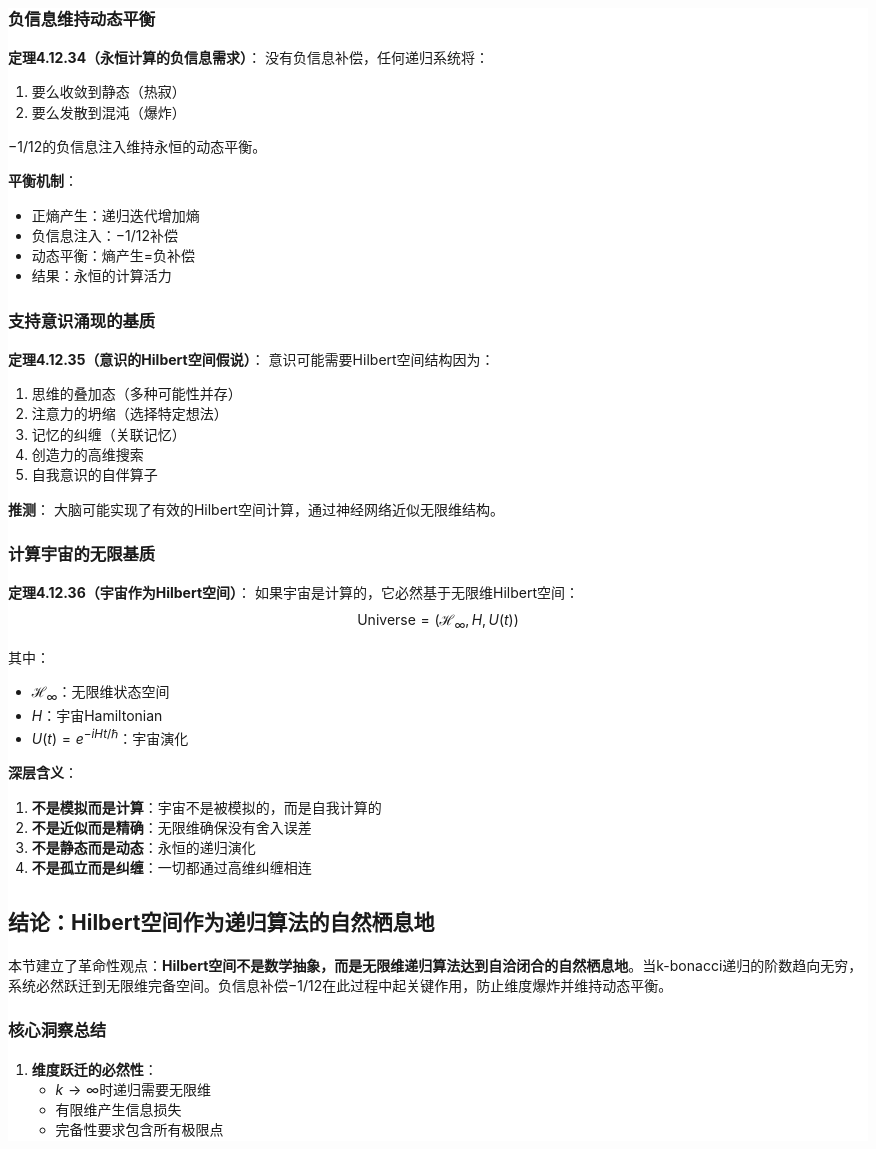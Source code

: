 ### 负信息维持动态平衡

**定理4.12.34（永恒计算的负信息需求）**：
没有负信息补偿，任何递归系统将：
1. 要么收敛到静态（热寂）
2. 要么发散到混沌（爆炸）

$-1/12$的负信息注入维持永恒的动态平衡。

**平衡机制**：
- 正熵产生：递归迭代增加熵
- 负信息注入：$-1/12$补偿
- 动态平衡：熵产生=负补偿
- 结果：永恒的计算活力

### 支持意识涌现的基质

**定理4.12.35（意识的Hilbert空间假说）**：
意识可能需要Hilbert空间结构因为：
1. 思维的叠加态（多种可能性并存）
2. 注意力的坍缩（选择特定想法）
3. 记忆的纠缠（关联记忆）
4. 创造力的高维搜索
5. 自我意识的自伴算子

**推测**：
大脑可能实现了有效的Hilbert空间计算，通过神经网络近似无限维结构。

### 计算宇宙的无限基质

**定理4.12.36（宇宙作为Hilbert空间）**：
如果宇宙是计算的，它必然基于无限维Hilbert空间：
$$\text{Universe} = (\mathcal{H}_\infty, H, U(t))$$

其中：
- $\mathcal{H}_\infty$：无限维状态空间
- $H$：宇宙Hamiltonian
- $U(t) = e^{-iHt/\hbar}$：宇宙演化

**深层含义**：
1. **不是模拟而是计算**：宇宙不是被模拟的，而是自我计算的
2. **不是近似而是精确**：无限维确保没有舍入误差
3. **不是静态而是动态**：永恒的递归演化
4. **不是孤立而是纠缠**：一切都通过高维纠缠相连

## 结论：Hilbert空间作为递归算法的自然栖息地

本节建立了革命性观点：**Hilbert空间不是数学抽象，而是无限维递归算法达到自洽闭合的自然栖息地**。当k-bonacci递归的阶数趋向无穷，系统必然跃迁到无限维完备空间。负信息补偿$-1/12$在此过程中起关键作用，防止维度爆炸并维持动态平衡。

### 核心洞察总结

1. **维度跃迁的必然性**：
   - $k \to \infty$时递归需要无限维
   - 有限维产生信息损失
   - 完备性要求包含所有极限点
